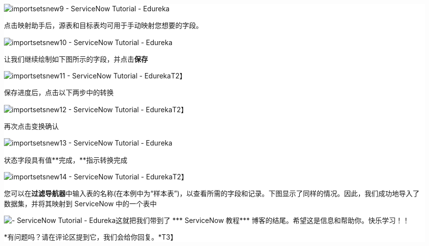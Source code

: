 ![importsetsnew9 - ServiceNow Tutorial - Edureka](../Images/c036bbaaf7e53101b615844bbbd6c70c.png)

点击映射助手后，源表和目标表均可用于手动映射您想要的字段。

![importsetsnew10 - ServiceNow Tutorial - Edureka](../Images/c52a670b6c65218ff2494edf54f98367.png)

让我们继续绘制如下图所示的字段，并点击**保存**

![importsetsnew11 - ServiceNow Tutorial - Edureka](../Images/601780c7bd96a52ddd1fc6ed90281959.png)T2】

保存进度后，点击以下两步中的转换

![importsetsnew12 - ServiceNow Tutorial - Edureka](../Images/76b5f97b796fc1b5128867d5add35d61.png)T2】

再次点击变换确认

![importsetsnew13 - ServiceNow Tutorial - Edureka](../Images/ca3f290d3414ad0c9c07785c8f731c46.png)

状态字段具有值**完成，**指示转换完成

![importsetsnew14 - ServiceNow Tutorial - Edureka](../Images/b31adfc248d971e78cf6e950470e52e9.png)T2】

您可以在**过滤导航器**中输入表的名称(在本例中为“样本表”)，以查看所需的字段和记录。下图显示了同样的情况。因此，我们成功地导入了数据集，并将其映射到 ServiceNow 中的一个表中

![- ServiceNow Tutorial - Edureka](../Images/43b00db2fc5f8f3bc5f374c99daa2f24.png)这就把我们带到了 *** ServiceNow 教程*** 博客的结尾。希望这是信息和帮助你。快乐学习！！

*有问题吗？请在评论区提到它，我们会给你回复。*T3】